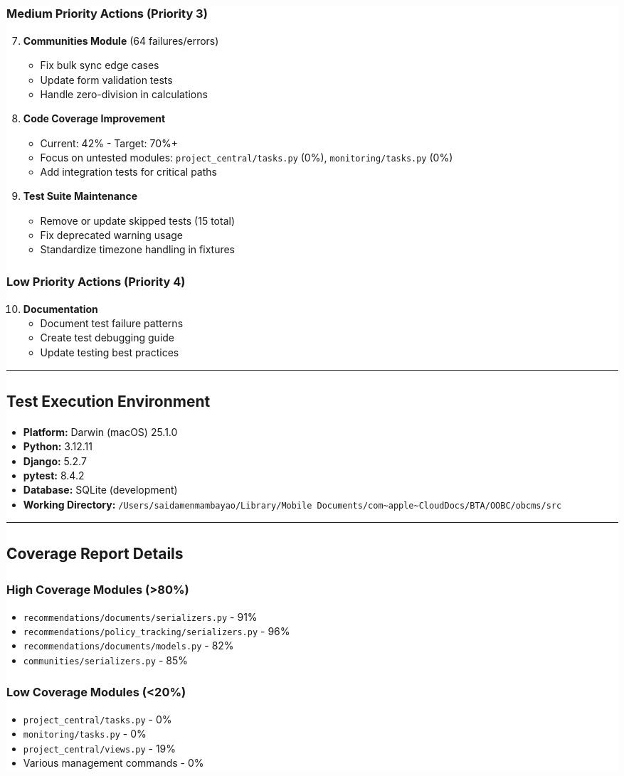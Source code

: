 ### Medium Priority Actions (Priority 3)

7. **Communities Module** (64 failures/errors)
   - Fix bulk sync edge cases
   - Update form validation tests
   - Handle zero-division in calculations

8. **Code Coverage Improvement**
   - Current: 42% - Target: 70%+
   - Focus on untested modules: `project_central/tasks.py` (0%), `monitoring/tasks.py` (0%)
   - Add integration tests for critical paths

9. **Test Suite Maintenance**
   - Remove or update skipped tests (15 total)
   - Fix deprecated warning usage
   - Standardize timezone handling in fixtures

### Low Priority Actions (Priority 4)

10. **Documentation**
    - Document test failure patterns
    - Create test debugging guide
    - Update testing best practices

---

## Test Execution Environment

- **Platform:** Darwin (macOS) 25.1.0
- **Python:** 3.12.11
- **Django:** 5.2.7
- **pytest:** 8.4.2
- **Database:** SQLite (development)
- **Working Directory:** `/Users/saidamenmambayao/Library/Mobile Documents/com~apple~CloudDocs/BTA/OOBC/obcms/src`

---

## Coverage Report Details

### High Coverage Modules (>80%)

- `recommendations/documents/serializers.py` - 91%
- `recommendations/policy_tracking/serializers.py` - 96%
- `recommendations/documents/models.py` - 82%
- `communities/serializers.py` - 85%

### Low Coverage Modules (<20%)

- `project_central/tasks.py` - 0%
- `monitoring/tasks.py` - 0%
- `project_central/views.py` - 19%
- Various management commands - 0%
